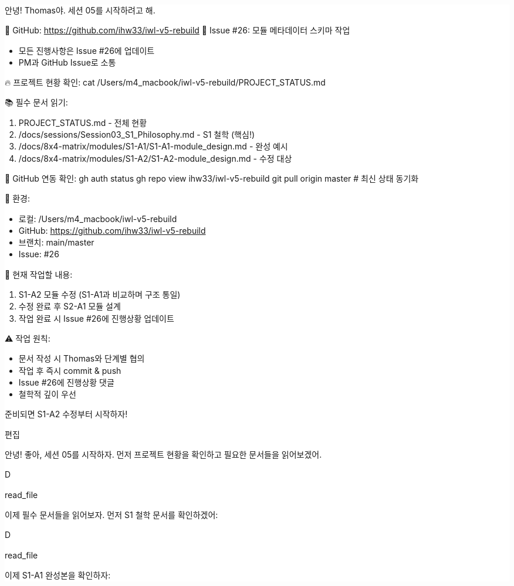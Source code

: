 
안녕! Thomas야. 세션 05를 시작하려고 해.

  🔗 GitHub: https://github.com/ihw33/iwl-v5-rebuild
  📌 Issue #26: 모듈 메타데이터 스키마 작업
  - 모든 진행사항은 Issue #26에 업데이트
  - PM과 GitHub Issue로 소통

  🔥 프로젝트 현황 확인:
  cat /Users/m4_macbook/iwl-v5-rebuild/PROJECT_STATUS.md

  📚 필수 문서 읽기:
  1. PROJECT_STATUS.md - 전체 현황
  2. /docs/sessions/Session03_S1_Philosophy.md - S1 철학 (핵심!)
  3. /docs/8x4-matrix/modules/S1-A1/S1-A1-module_design.md - 완성 예시
  4. /docs/8x4-matrix/modules/S1-A2/S1-A2-module_design.md - 수정 대상

  🔧 GitHub 연동 확인:
  gh auth status
  gh repo view ihw33/iwl-v5-rebuild
  git pull origin master  # 최신 상태 동기화

  📌 환경:
  - 로컬: /Users/m4_macbook/iwl-v5-rebuild
  - GitHub: https://github.com/ihw33/iwl-v5-rebuild
  - 브랜치: main/master
  - Issue: #26

  🎯 현재 작업할 내용:
  1. S1-A2 모듈 수정 (S1-A1과 비교하며 구조 통일)
  2. 수정 완료 후 S2-A1 모듈 설계
  3. 작업 완료 시 Issue #26에 진행상황 업데이트

  ⚠️ 작업 원칙:
  - 문서 작성 시 Thomas와 단계별 협의
  - 작업 후 즉시 commit & push
  - Issue #26에 진행상황 댓글
  - 철학적 깊이 우선

  준비되면 S1-A2 수정부터 시작하자!

편집


안녕! 좋아, 세션 05를 시작하자. 먼저 프로젝트 현황을 확인하고 필요한 문서들을 읽어보겠어.


D

read_file


이제 필수 문서들을 읽어보자. 먼저 S1 철학 문서를 확인하겠어:


D

read_file


이제 S1-A1 완성본을 확인하자:
